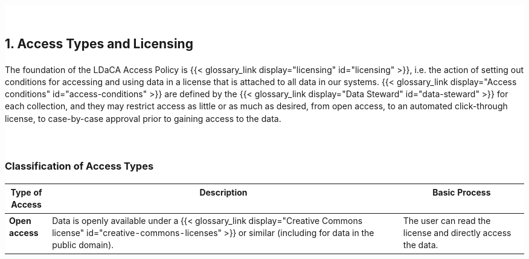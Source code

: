 <br>

## 1. Access Types and Licensing

The foundation of the LDaCA Access Policy is {{< glossary_link display="licensing" id="licensing" >}}, i.e. the action of setting out conditions for accessing and using data in a license that is attached to all data in our systems. {{< glossary_link display="Access conditions" id="access-conditions" >}} are defined by the {{< glossary_link display="Data Steward" id="data-steward" >}} for each collection, and they may restrict access as little or as much as desired, from open access, to an automated click-through license, to case-by-case approval prior to gaining access to the data.

<br>

### Classification of Access Types

| Type of Access                                                                                                                                                            | Description                                                                                                                                                                                                                                                                                                                                                                                                                                                                                                            | Basic Process                                                                                                                                                                                                                                                                                                                                                                                                                                                                                                                                                                                                                                                                                                                                                       |
| ------------------------------------------------------------------------------------------------------------------------------------------------------------------------- | ---------------------------------------------------------------------------------------------------------------------------------------------------------------------------------------------------------------------------------------------------------------------------------------------------------------------------------------------------------------------------------------------------------------------------------------------------------------------------------------------------------------------- | ------------------------------------------------------------------------------------------------------------------------------------------------------------------------------------------------------------------------------------------------------------------------------------------------------------------------------------------------------------------------------------------------------------------------------------------------------------------------------------------------------------------------------------------------------------------------------------------------------------------------------------------------------------------------------------------------------------------------------------------------------------------- |
| **Open access**                                                                                                                                                           | Data is openly available under a {{< glossary_link display="Creative Commons license" id="creative-commons-licenses" >}} or similar (including for data in the public domain).                                                                                                                                                                                                                                                                                                                                                                                                        | The user can read the license and directly access the data.                                                                                                                                                                                                                                                                                                                                                                                                                                                                                                                                                                                                                                                                                                         |